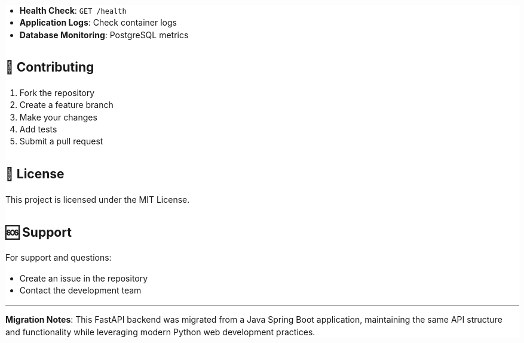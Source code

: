 - **Health Check**: `GET /health`
- **Application Logs**: Check container logs
- **Database Monitoring**: PostgreSQL metrics

## 🤝 Contributing

1. Fork the repository
2. Create a feature branch
3. Make your changes
4. Add tests
5. Submit a pull request

## 📄 License

This project is licensed under the MIT License.

## 🆘 Support

For support and questions:
- Create an issue in the repository
- Contact the development team

---

**Migration Notes**: This FastAPI backend was migrated from a Java Spring Boot application, maintaining the same API structure and functionality while leveraging modern Python web development practices. 